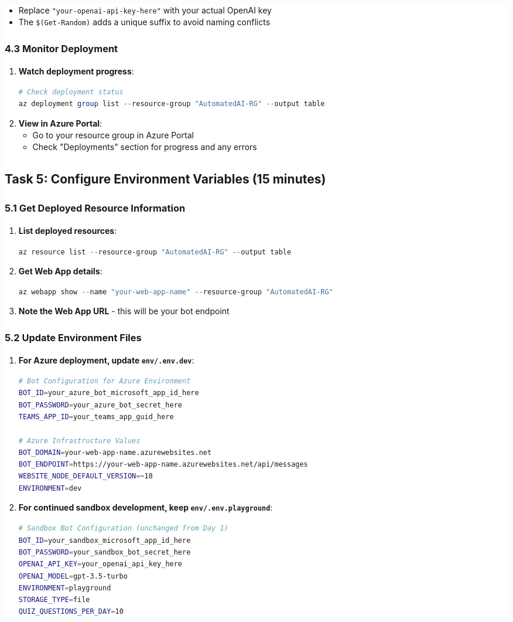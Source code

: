    - Replace `"your-openai-api-key-here"` with your actual OpenAI key
   - The `$(Get-Random)` adds a unique suffix to avoid naming conflicts

### 4.3 Monitor Deployment
1. **Watch deployment progress**:
   ```powershell
   # Check deployment status
   az deployment group list --resource-group "AutomatedAI-RG" --output table
   ```
2. **View in Azure Portal**:
   - Go to your resource group in Azure Portal
   - Check "Deployments" section for progress and any errors

## Task 5: Configure Environment Variables (15 minutes)

### 5.1 Get Deployed Resource Information
1. **List deployed resources**:
   ```powershell
   az resource list --resource-group "AutomatedAI-RG" --output table
   ```
2. **Get Web App details**:
   ```powershell
   az webapp show --name "your-web-app-name" --resource-group "AutomatedAI-RG"
   ```
3. **Note the Web App URL** - this will be your bot endpoint

### 5.2 Update Environment Files
1. **For Azure deployment, update `env/.env.dev`**:
   ```bash
   # Bot Configuration for Azure Environment
   BOT_ID=your_azure_bot_microsoft_app_id_here
   BOT_PASSWORD=your_azure_bot_secret_here
   TEAMS_APP_ID=your_teams_app_guid_here
   
   # Azure Infrastructure Values
   BOT_DOMAIN=your-web-app-name.azurewebsites.net
   BOT_ENDPOINT=https://your-web-app-name.azurewebsites.net/api/messages
   WEBSITE_NODE_DEFAULT_VERSION=~18
   ENVIRONMENT=dev
   ```

2. **For continued sandbox development, keep `env/.env.playground`**:
   ```bash
   # Sandbox Bot Configuration (unchanged from Day 1)
   BOT_ID=your_sandbox_microsoft_app_id_here
   BOT_PASSWORD=your_sandbox_bot_secret_here
   OPENAI_API_KEY=your_openai_api_key_here
   OPENAI_MODEL=gpt-3.5-turbo
   ENVIRONMENT=playground
   STORAGE_TYPE=file
   QUIZ_QUESTIONS_PER_DAY=10
   ```
